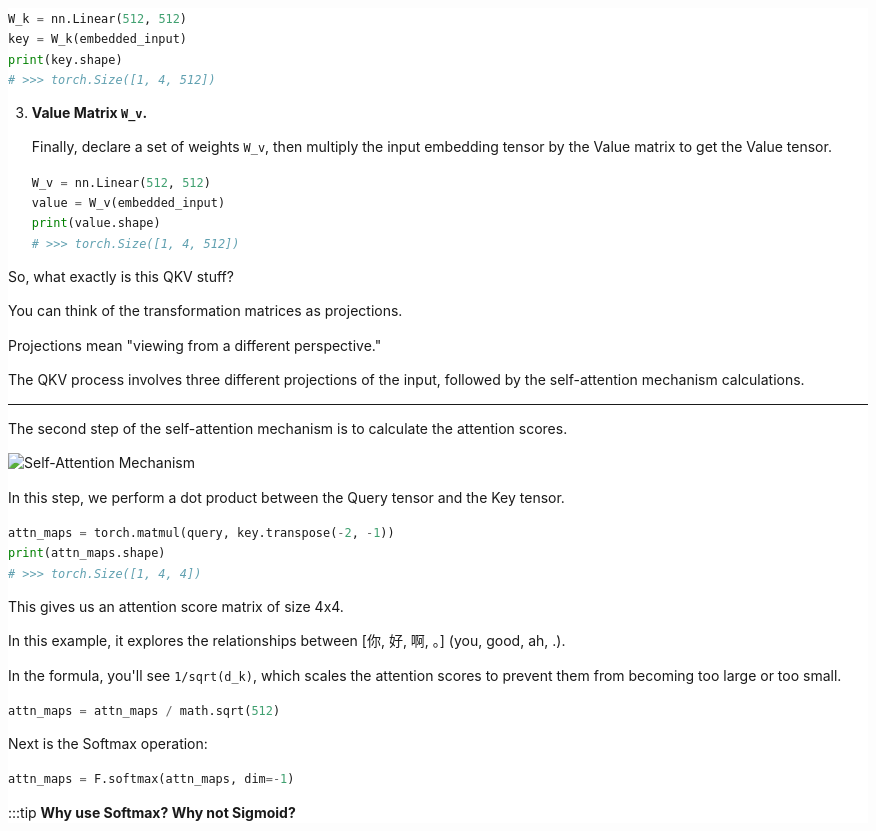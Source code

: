    ```python
   W_k = nn.Linear(512, 512)
   key = W_k(embedded_input)
   print(key.shape)
   # >>> torch.Size([1, 4, 512])
   ```

3. **Value Matrix `W_v`.**

   Finally, declare a set of weights `W_v`, then multiply the input embedding tensor by the Value matrix to get the Value tensor.

   ```python
   W_v = nn.Linear(512, 512)
   value = W_v(embedded_input)
   print(value.shape)
   # >>> torch.Size([1, 4, 512])
   ```

So, what exactly is this QKV stuff?

You can think of the transformation matrices as projections.

Projections mean "viewing from a different perspective."

The QKV process involves three different projections of the input, followed by the self-attention mechanism calculations.

---

The second step of the self-attention mechanism is to calculate the attention scores.

![Self-Attention Mechanism](./img/img4.jpg)

In this step, we perform a dot product between the Query tensor and the Key tensor.

```python
attn_maps = torch.matmul(query, key.transpose(-2, -1))
print(attn_maps.shape)
# >>> torch.Size([1, 4, 4])
```

This gives us an attention score matrix of size 4x4.

In this example, it explores the relationships between [你, 好, 啊, 。] (you, good, ah, .).

In the formula, you'll see `1/sqrt(d_k)`, which scales the attention scores to prevent them from becoming too large or too small.

```python
attn_maps = attn_maps / math.sqrt(512)
```

Next is the Softmax operation:

```python
attn_maps = F.softmax(attn_maps, dim=-1)
```

:::tip
**Why use Softmax? Why not Sigmoid?**
